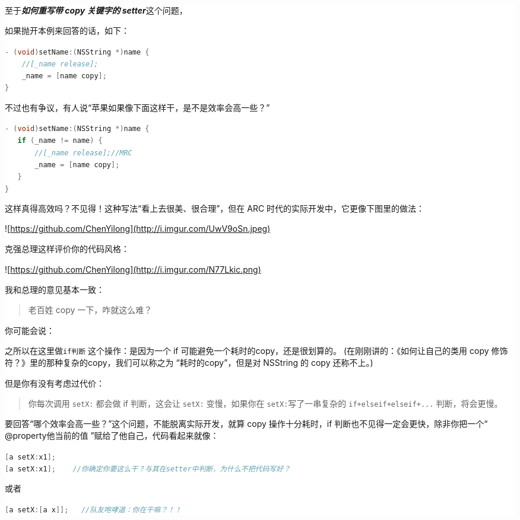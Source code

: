至于***如何重写带 copy 关键字的 setter***这个问题，


如果抛开本例来回答的话，如下：


 
```Objective-C
- (void)setName:(NSString *)name {
    //[_name release];
    _name = [name copy];
}
```

不过也有争议，有人说“苹果如果像下面这样干，是不是效率会高一些？”


 ```Objective-C
- (void)setName:(NSString *)name {
    if (_name != name) {
        //[_name release];//MRC
        _name = [name copy];
    }
}
 ```



这样真得高效吗？不见得！这种写法“看上去很美、很合理”，但在 ARC 时代的实际开发中，它更像下图里的做法：

![https://github.com/ChenYilong](http://i.imgur.com/UwV9oSn.jpeg)

克强总理这样评价你的代码风格：

![https://github.com/ChenYilong](http://i.imgur.com/N77Lkic.png)

我和总理的意见基本一致：


> 老百姓 copy 一下，咋就这么难？


你可能会说：

 
之所以在这里做`if判断` 这个操作：是因为一个 if 可能避免一个耗时的copy，还是很划算的。
(在刚刚讲的：《如何让自己的类用 copy 修饰符？》里的那种复杂的copy，我们可以称之为 “耗时的copy”，但是对 NSString 的 copy 还称不上。)


但是你有没有考虑过代价：


> 你每次调用 `setX:` 都会做 if 判断，这会让 `setX:` 变慢，如果你在 `setX:`写了一串复杂的 `if+elseif+elseif+...` 判断，将会更慢。

要回答“哪个效率会高一些？”这个问题，不能脱离实际开发，就算 copy 操作十分耗时，if 判断也不见得一定会更快，除非你把一个“ @property他当前的值 ”赋给了他自己，代码看起来就像：

```Objective-C
[a setX:x1];
[a setX:x1];    //你确定你要这么干？与其在setter中判断，为什么不把代码写好？
```

或者


```Objective-C
[a setX:[a x]];   //队友咆哮道：你在干嘛？！！
```
